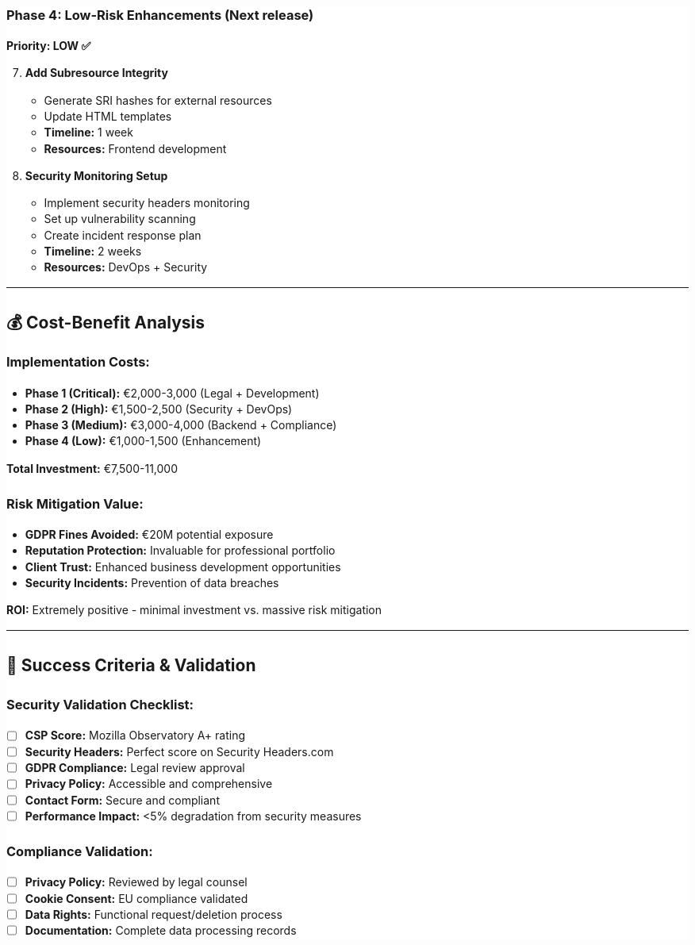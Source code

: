 ### Phase 4: Low-Risk Enhancements (Next release)
**Priority: LOW ✅**

7. **Add Subresource Integrity**
   - Generate SRI hashes for external resources
   - Update HTML templates
   - **Timeline:** 1 week
   - **Resources:** Frontend development

8. **Security Monitoring Setup**
   - Implement security headers monitoring
   - Set up vulnerability scanning
   - Create incident response plan
   - **Timeline:** 2 weeks
   - **Resources:** DevOps + Security

---

## 💰 Cost-Benefit Analysis

### Implementation Costs:
- **Phase 1 (Critical):** €2,000-3,000 (Legal + Development)
- **Phase 2 (High):** €1,500-2,500 (Security + DevOps)
- **Phase 3 (Medium):** €3,000-4,000 (Backend + Compliance)
- **Phase 4 (Low):** €1,000-1,500 (Enhancement)

**Total Investment:** €7,500-11,000

### Risk Mitigation Value:
- **GDPR Fines Avoided:** €20M potential exposure
- **Reputation Protection:** Invaluable for professional portfolio
- **Client Trust:** Enhanced business development opportunities
- **Security Incidents:** Prevention of data breaches

**ROI:** Extremely positive - minimal investment vs. massive risk mitigation

---

## 🎯 Success Criteria & Validation

### Security Validation Checklist:
- [ ] **CSP Score:** Mozilla Observatory A+ rating
- [ ] **Security Headers:** Perfect score on Security Headers.com  
- [ ] **GDPR Compliance:** Legal review approval
- [ ] **Privacy Policy:** Accessible and comprehensive
- [ ] **Contact Form:** Secure and compliant
- [ ] **Performance Impact:** <5% degradation from security measures

### Compliance Validation:
- [ ] **Privacy Policy:** Reviewed by legal counsel
- [ ] **Cookie Consent:** EU compliance validated
- [ ] **Data Rights:** Functional request/deletion process
- [ ] **Documentation:** Complete data processing records

